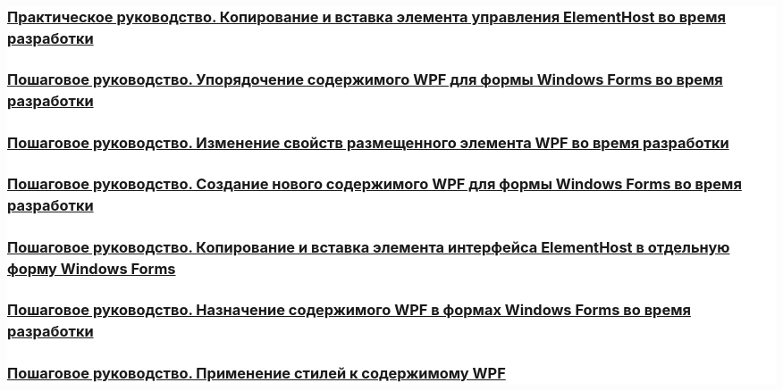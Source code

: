 ### [Практическое руководство. Копирование и вставка элемента управления ElementHost во время разработки](how-to-copy-and-paste-an-elementhost-control-at-design-time.md)
### [Пошаговое руководство. Упорядочение содержимого WPF для формы Windows Forms во время разработки](walkthrough-arranging-wpf-content-on-windows-forms-at-design-time.md)
### [Пошаговое руководство. Изменение свойств размещенного элемента WPF во время разработки](walkthrough-changing-properties-of-a-hosted-wpf-element-at-design-time.md)
### [Пошаговое руководство. Создание нового содержимого WPF для формы Windows Forms во время разработки](walkthrough-creating-new-wpf-content-on-windows-forms-at-design-time.md)
### [Пошаговое руководство. Копирование и вставка элемента интерфейса ElementHost в отдельную форму Windows Forms](copy--paste-an-elementhost-control-into-forms.md)
### [Пошаговое руководство. Назначение содержимого WPF в формах Windows Forms во время разработки](walkthrough-assigning-wpf-content-on-windows-forms-at-design-time.md)
### [Пошаговое руководство. Применение стилей к содержимому WPF](walkthrough-styling-wpf-content.md)
